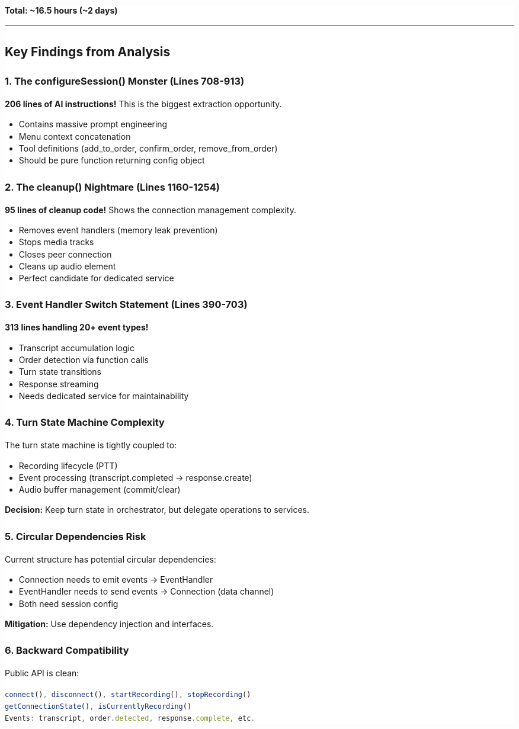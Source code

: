 **Total: ~16.5 hours (~2 days)**

---

## Key Findings from Analysis

### 1. The configureSession() Monster (Lines 708-913)
**206 lines of AI instructions!** This is the biggest extraction opportunity.
- Contains massive prompt engineering
- Menu context concatenation
- Tool definitions (add_to_order, confirm_order, remove_from_order)
- Should be pure function returning config object

### 2. The cleanup() Nightmare (Lines 1160-1254)
**95 lines of cleanup code!** Shows the connection management complexity.
- Removes event handlers (memory leak prevention)
- Stops media tracks
- Closes peer connection
- Cleans up audio element
- Perfect candidate for dedicated service

### 3. Event Handler Switch Statement (Lines 390-703)
**313 lines handling 20+ event types!**
- Transcript accumulation logic
- Order detection via function calls
- Turn state transitions
- Response streaming
- Needs dedicated service for maintainability

### 4. Turn State Machine Complexity
The turn state machine is tightly coupled to:
- Recording lifecycle (PTT)
- Event processing (transcript.completed → response.create)
- Audio buffer management (commit/clear)

**Decision:** Keep turn state in orchestrator, but delegate operations to services.

### 5. Circular Dependencies Risk
Current structure has potential circular dependencies:
- Connection needs to emit events → EventHandler
- EventHandler needs to send events → Connection (data channel)
- Both need session config

**Mitigation:** Use dependency injection and interfaces.

### 6. Backward Compatibility
Public API is clean:
```typescript
connect(), disconnect(), startRecording(), stopRecording()
getConnectionState(), isCurrentlyRecording()
Events: transcript, order.detected, response.complete, etc.
```
